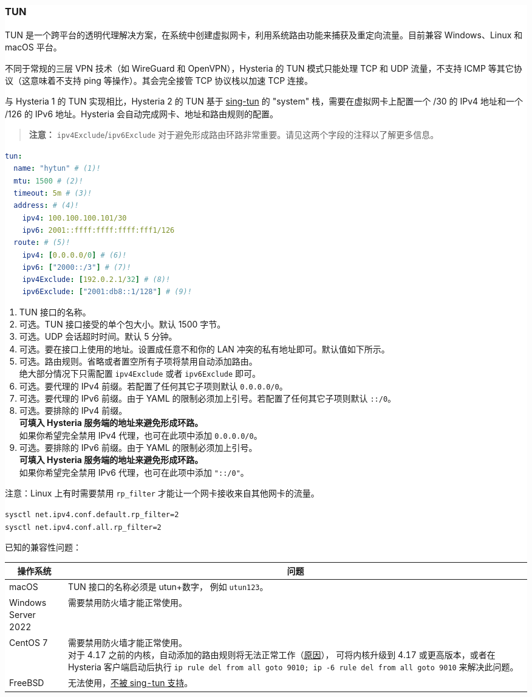 ### TUN

TUN 是一个跨平台的透明代理解决方案，在系统中创建虚拟网卡，利用系统路由功能来捕获及重定向流量。目前兼容 Windows、Linux 和 macOS 平台。

不同于常规的三层 VPN 技术（如 WireGuard 和 OpenVPN），Hysteria 的 TUN 模式只能处理 TCP 和 UDP 流量，不支持 ICMP 等其它协议（这意味着不支持 ping 等操作）。其会完全接管 TCP 协议栈以加速 TCP 连接。

与 Hysteria 1 的 TUN 实现相比，Hysteria 2 的 TUN 基于 [sing-tun](https://github.com/SagerNet/sing-tun) 的 "system" 栈，需要在虚拟网卡上配置一个 /30 的 IPv4 地址和一个 /126 的 IPv6 地址。Hysteria 会自动完成网卡、地址和路由规则的配置。

> **注意：** `ipv4Exclude`/`ipv6Exclude` 对于避免形成路由环路非常重要。请见这两个字段的注释以了解更多信息。

```yaml
tun:
  name: "hytun" # (1)!
  mtu: 1500 # (2)!
  timeout: 5m # (3)!
  address: # (4)!
    ipv4: 100.100.100.101/30
    ipv6: 2001::ffff:ffff:ffff:fff1/126
  route: # (5)!
    ipv4: [0.0.0.0/0] # (6)!
    ipv6: ["2000::/3"] # (7)!
    ipv4Exclude: [192.0.2.1/32] # (8)!
    ipv6Exclude: ["2001:db8::1/128"] # (9)!
```

1. TUN 接口的名称。
2. 可选。TUN 接口接受的单个包大小。默认 1500 字节。
3. 可选。UDP 会话超时时间。默认 5 分钟。
4. 可选。要在接口上使用的地址。设置成任意不和你的 LAN 冲突的私有地址即可。默认值如下所示。
5. 可选。路由规则。省略或者置空所有子项将禁用自动添加路由。<br>绝大部分情况下只需配置 `ipv4Exclude` 或者 `ipv6Exclude` 即可。
6. 可选。要代理的 IPv4 前缀。若配置了任何其它子项则默认 `0.0.0.0/0`。
7. 可选。要代理的 IPv6 前缀。由于 YAML 的限制必须加上引号。若配置了任何其它子项则默认 `::/0`。
8. 可选。要排除的 IPv4 前缀。<br>**可填入 Hysteria 服务端的地址来避免形成环路。**<br>如果你希望完全禁用 IPv4 代理，也可在此项中添加 `0.0.0.0/0`。
9. 可选。要排除的 IPv6 前缀。由于 YAML 的限制必须加上引号。<br>**可填入 Hysteria 服务端的地址来避免形成环路。**<br>如果你希望完全禁用 IPv6 代理，也可在此项中添加 `"::/0"`。

注意：Linux 上有时需要禁用 `rp_filter` 才能让一个网卡接收来自其他网卡的流量。

```bash
sysctl net.ipv4.conf.default.rp_filter=2
sysctl net.ipv4.conf.all.rp_filter=2
```

已知的兼容性问题：

| 操作系统            | 问题                                                                                                                                                                                                                                                                                                                                      |
| ------------------- | ----------------------------------------------------------------------------------------------------------------------------------------------------------------------------------------------------------------------------------------------------------------------------------------------------------------------------------------- |
| macOS               | TUN 接口的名称必须是 utun+数字， 例如 `utun123`。                                                                                                                                                                                                                                                                                         |
| Windows Server 2022 | 需要禁用防火墙才能正常使用。                                                                                                                                                                                                                                                                                                              |
| CentOS 7            | 需要禁用防火墙才能正常使用。<br>对于 4.17 之前的内核，自动添加的路由规则将无法正常工作（[原因](https://github.com/torvalds/linux/commit/bfff4862653bb96001ab57c1edd6d03f48e5f035)）， 可将内核升级到 4.17 或更高版本，或者在 Hysteria 客户端启动后执行 `ip rule del from all goto 9010; ip -6 rule del from all goto 9010` 来解决此问题。 |
| FreeBSD             | 无法使用，[不被 sing-tun 支持](https://github.com/SagerNet/sing-tun/blob/v0.2.4/tun_other.go#L10)。                                                                                                                                                                                                                                       |
